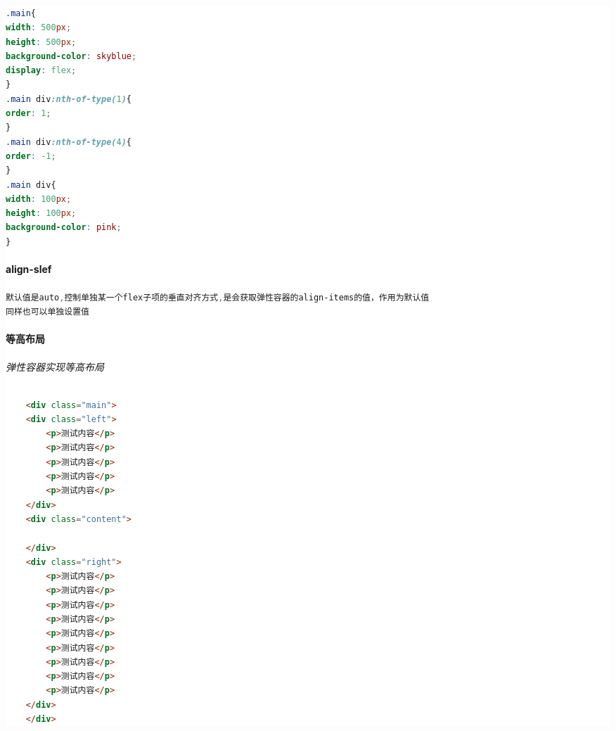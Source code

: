 ```css
.main{
width: 500px;
height: 500px;
background-color: skyblue;
display: flex;
}
.main div:nth-of-type(1){
order: 1;
}
.main div:nth-of-type(4){
order: -1;
}
.main div{
width: 100px;
height: 100px;
background-color: pink;
}
```

#### align-slef

```css
默认值是auto,控制单独某一个flex子项的垂直对齐方式,是会获取弹性容器的align-items的值，作用为默认值
同样也可以单独设置值
```

#### 等高布局

###### 弹性容器实现等高布局

```html
	<div class="main">
	<div class="left">
		<p>测试内容</p>
		<p>测试内容</p>
		<p>测试内容</p>
		<p>测试内容</p>
		<p>测试内容</p>
	</div>
	<div class="content">
		
	</div>
	<div class="right">
		<p>测试内容</p>
		<p>测试内容</p>
		<p>测试内容</p>
		<p>测试内容</p>
		<p>测试内容</p>
		<p>测试内容</p>
		<p>测试内容</p>
		<p>测试内容</p>
		<p>测试内容</p>
	</div>
	</div>
```
